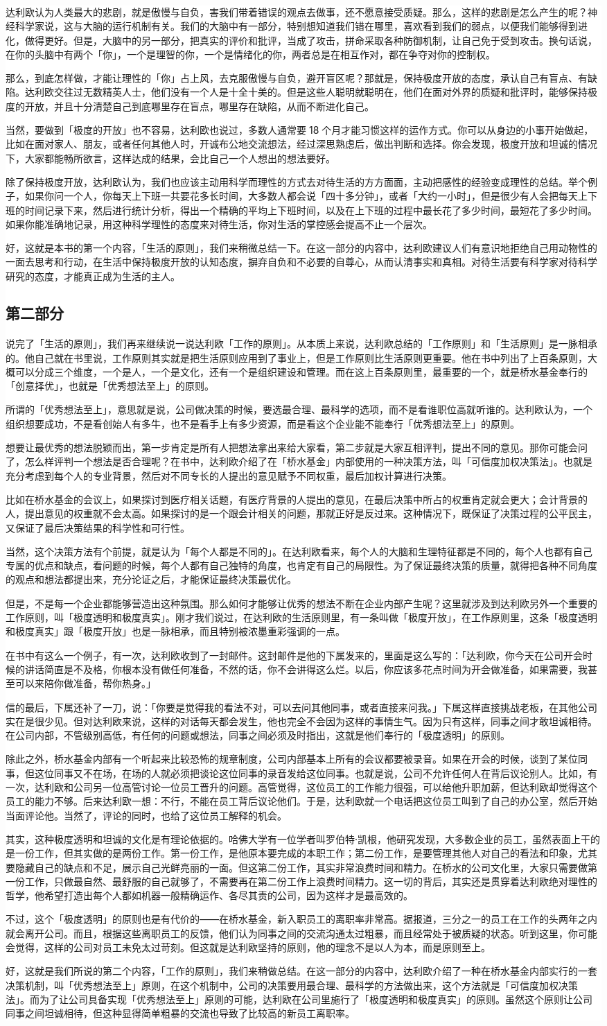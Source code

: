 达利欧认为人类最大的悲剧，就是傲慢与自负，害我们带着错误的观点去做事，还不愿意接受质疑。那么，这样的悲剧是怎么产生的呢？神经科学家说，这与大脑的运行机制有关。我们的大脑中有一部分，特别想知道我们错在哪里，喜欢看到我们的弱点，以便我们能够得到进化，做得更好。但是，大脑中的另一部分，把真实的评价和批评，当成了攻击，拼命采取各种防御机制，让自己免于受到攻击。换句话说，在你的头脑中有两个「你」，一个是理智的你，一个是情绪化的你，两者总是在相互作对，都在争夺对你的控制权。

那么，到底怎样做，才能让理性的「你」占上风，去克服傲慢与自负，避开盲区呢？那就是，保持极度开放的态度，承认自己有盲点、有缺陷。达利欧交往过无数精英人士，他们没有一个人是十全十美的。但是这些人聪明就聪明在，他们在面对外界的质疑和批评时，能够保持极度的开放，并且十分清楚自己到底哪里存在盲点，哪里存在缺陷，从而不断进化自己。

当然，要做到「极度的开放」也不容易，达利欧也说过，多数人通常要 18 个月才能习惯这样的运作方式。你可以从身边的小事开始做起，比如在面对家人、朋友，或者任何其他人时，开诚布公地交流想法，经过深思熟虑后，做出判断和选择。你会发现，极度开放和坦诚的情况下，大家都能畅所欲言，这样达成的结果，会比自己一个人想出的想法要好。

除了保持极度开放，达利欧认为，我们也应该主动用科学而理性的方式去对待生活的方方面面，主动把感性的经验变成理性的总结。举个例子，如果你问一个人，你每天上下班一共要花多长时间，大多数人都会说「四十多分钟」，或者「大约一小时」，但是很少有人会把每天上下班的时间记录下来，然后进行统计分析，得出一个精确的平均上下班时间，以及在上下班的过程中最长花了多少时间，最短花了多少时间。如果你能准确地记录，用这种科学理性的态度来对待生活，你对生活的掌控感会提高不止一个层次。

好，这就是本书的第一个内容，「生活的原则」，我们来稍微总结一下。在这一部分的内容中，达利欧建议人们有意识地拒绝自己用动物性的一面去思考和行动，在生活中保持极度开放的认知态度，摒弃自负和不必要的自尊心，从而认清事实和真相。对待生活要有科学家对待科学研究的态度，才能真正成为生活的主人。

## 第二部分

说完了「生活的原则」，我们再来继续说一说达利欧「工作的原则」。从本质上来说，达利欧总结的「工作原则」和「生活原则」是一脉相承的。他自己就在书里说，工作原则其实就是把生活原则应用到了事业上，但是工作原则比生活原则更重要。他在书中列出了上百条原则，大概可以分成三个维度，一个是人，一个是文化，还有一个是组织建设和管理。而在这上百条原则里，最重要的一个，就是桥水基金奉行的「创意择优」，也就是「优秀想法至上」的原则。

所谓的「优秀想法至上」，意思就是说，公司做决策的时候，要选最合理、最科学的选项，而不是看谁职位高就听谁的。达利欧认为，一个组织想要成功，不是看创始人有多牛，也不是看手上有多少资源，而是看这个企业能不能奉行「优秀想法至上」的原则。

想要让最优秀的想法脱颖而出，第一步肯定是所有人把想法拿出来给大家看，第二步就是大家互相评判，提出不同的意见。那你可能会问了，怎么样评判一个想法是否合理呢？在书中，达利欧介绍了在「桥水基金」内部使用的一种决策方法，叫「可信度加权决策法」。也就是充分考虑到每个人的专业背景，然后对不同专长的人提出的意见赋予不同权重，最后加权计算进行决策。

比如在桥水基金的会议上，如果探讨到医疗相关话题，有医疗背景的人提出的意见，在最后决策中所占的权重肯定就会更大；会计背景的人，提出意见的权重就不会太高。如果探讨的是一个跟会计相关的问题，那就正好是反过来。这种情况下，既保证了决策过程的公平民主，又保证了最后决策结果的科学性和可行性。

当然，这个决策方法有个前提，就是认为「每个人都是不同的」。在达利欧看来，每个人的大脑和生理特征都是不同的，每个人也都有自己专属的优点和缺点，看问题的时候，每个人都有自己独特的角度，也肯定有自己的局限性。为了保证最终决策的质量，就得把各种不同角度的观点和想法都提出来，充分论证之后，才能保证最终决策最优化。

但是，不是每一个企业都能够营造出这种氛围。那么如何才能够让优秀的想法不断在企业内部产生呢？这里就涉及到达利欧另外一个重要的工作原则，叫「极度透明和极度真实」。刚才我们说过，在达利欧的生活原则里，有一条叫做「极度开放」，在工作原则里，这条「极度透明和极度真实」跟「极度开放」也是一脉相承，而且特别被浓墨重彩强调的一点。

在书中有这么一个例子，有一次，达利欧收到了一封邮件。这封邮件是他的下属发来的，里面是这么写的：「达利欧，你今天在公司开会时候的讲话简直是不及格，你根本没有做任何准备，不然的话，你不会讲得这么烂。以后，你应该多花点时间为开会做准备，如果需要，我甚至可以来陪你做准备，帮你热身。」

信的最后，下属还补了一刀，说：「你要是觉得我的看法不对，可以去问其他同事，或者直接来问我。」下属这样直接挑战老板，在其他公司实在是很少见。但对达利欧来说，这样的对话每天都会发生，他也完全不会因为这样的事情生气。因为只有这样，同事之间才敢坦诚相待。在公司内部，不管级别高低，有任何的问题或想法，同事之间必须及时指出，这就是他们奉行的「极度透明」的原则。

除此之外，桥水基金内部有一个听起来比较恐怖的规章制度，公司内部基本上所有的会议都要被录音。如果在开会的时候，谈到了某位同事，但这位同事又不在场，在场的人就必须把谈论这位同事的录音发给这位同事。也就是说，公司不允许任何人在背后议论别人。比如，有一次，达利欧和公司另一位高管讨论一位员工晋升的问题。高管觉得，这位员工的工作能力很强，可以给他升职加薪，但达利欧却觉得这个员工的能力不够。后来达利欧一想：不行，不能在员工背后议论他们。于是，达利欧就一个电话把这位员工叫到了自己的办公室，然后开始当面评论他。当然了，评论的同时，也给了这位员工解释的机会。

其实，这种极度透明和坦诚的文化是有理论依据的。哈佛大学有一位学者叫罗伯特·凯根，他研究发现，大多数企业的员工，虽然表面上干的是一份工作，但其实做的是两份工作。第一份工作，是他原本要完成的本职工作；第二份工作，是要管理其他人对自己的看法和印象，尤其要隐藏自己的缺点和不足，展示自己光鲜亮丽的一面。但这第二份工作，其实非常浪费时间和精力。在桥水的公司文化里，大家只需要做第一份工作，只做最自然、最舒服的自己就够了，不需要再在第二份工作上浪费时间精力。这一切的背后，其实还是贯穿着达利欧绝对理性的哲学，他希望打造出每个人都如机器一般精确运作、各尽其责的公司，因为这样才是最高效的。

不过，这个「极度透明」的原则也是有代价的——在桥水基金，新入职员工的离职率非常高。据报道，三分之一的员工在工作的头两年之内就会离开公司。而且，根据这些离职员工的反馈，他们认为同事之间的交流沟通太过粗暴，而且经常处于被质疑的状态。听到这里，你可能会觉得，这样的公司对员工未免太过苛刻。但这就是达利欧坚持的原则，他的理念不是以人为本，而是原则至上。

好，这就是我们所说的第二个内容，「工作的原则」，我们来稍做总结。在这一部分的内容中，达利欧介绍了一种在桥水基金内部实行的一套决策机制，叫「优秀想法至上」原则，在这个机制中，公司的决策要用最合理、最科学的方法做出来，这个方法就是「可信度加权决策法」。而为了让公司具备实现「优秀想法至上」原则的可能，达利欧在公司里施行了「极度透明和极度真实」的原则。虽然这个原则让公司同事之间坦诚相待，但这种显得简单粗暴的交流也导致了比较高的新员工离职率。
